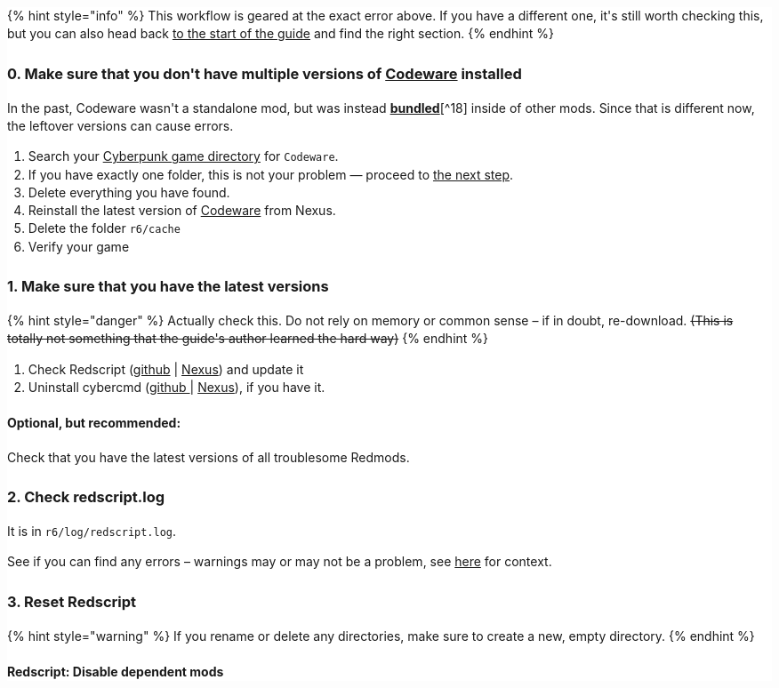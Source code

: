 {% hint style="info" %}
This workflow is geared at the exact error above. If you have a different one, it's still worth checking this, but you can also head back [to the start of the guide](./#navigation) and find the right section.
{% endhint %}

### 0. Make sure that you don't have multiple versions of [Codeware](https://www.nexusmods.com/cyberpunk2077/mods/7780) installed

In the past, Codeware wasn't a standalone mod, but was instead [**bundled**](#user-content-fn-18)[^18] inside of other mods. Since that is different now, the leftover versions can cause errors.

1. Search your [Cyberpunk game directory](../users-modding-cyberpunk-2077/the-cyberpunk-2077-game-directory/) for `Codeware`.&#x20;
2. If you have exactly one folder, this is not your problem — proceed to [the next step](./#1.-make-sure-that-you-have-the-latest-versions).
3. Delete everything you have found.
4. Reinstall the latest version of [Codeware](https://www.nexusmods.com/cyberpunk2077/mods/7780) from Nexus.
5. Delete the folder `r6/cache`
6. Verify your game

### 1. Make sure that you have the latest versions

{% hint style="danger" %}
Actually check this. Do not rely on memory or common sense – if in doubt, re-download. ~~(This is totally not something that the guide's author learned the hard way)~~
{% endhint %}

1. Check Redscript ([github](https://github.com/jac3km4/redscript/releases/) | [Nexus](https://www.nexusmods.com/cyberpunk2077/mods/1511)) and update it
2. Uninstall cybercmd ([github ](https://github.com/jac3km4/cybercmd/releases)| [Nexus](https://www.nexusmods.com/cyberpunk2077/mods/5176)), if you have it.

#### Optional, but recommended:&#x20;

Check that you have the latest versions of all troublesome Redmods.

### 2. Check redscript.log

It is in `r6/log/redscript.log`.&#x20;

See if you can find any errors – warnings may or may not be a problem, see [here](finding-and-reading-log-files.md#warning) for context.

### 3. Reset Redscript

{% hint style="warning" %}
If you rename or delete any directories, make sure to create a new, empty directory.
{% endhint %}

#### Redscript: Disable dependent mods
